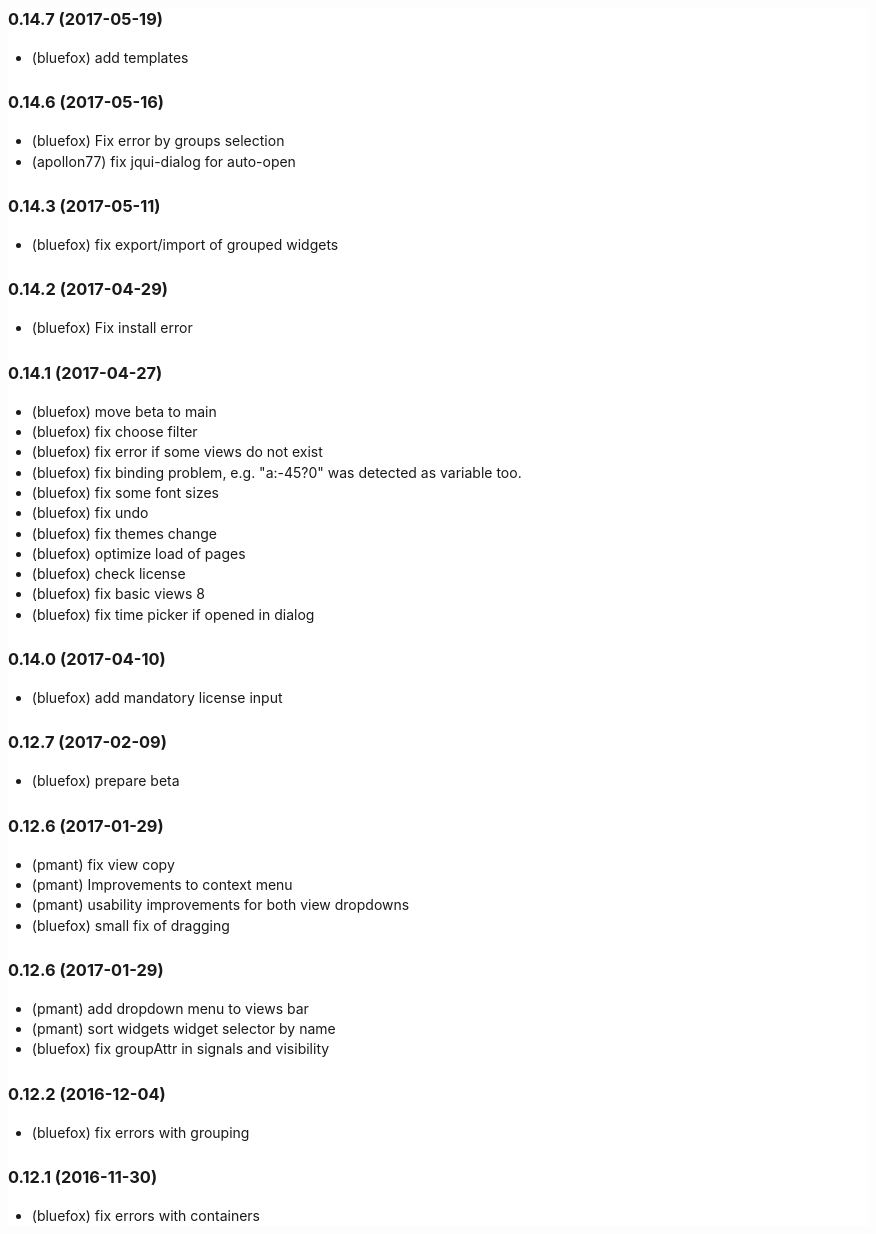 ### 0.14.7 (2017-05-19)
* (bluefox) add templates

### 0.14.6 (2017-05-16)
* (bluefox) Fix error by groups selection
* (apollon77) fix jqui-dialog for auto-open

### 0.14.3 (2017-05-11)
* (bluefox) fix export/import of grouped widgets

### 0.14.2 (2017-04-29)
* (bluefox) Fix install error

### 0.14.1 (2017-04-27)
* (bluefox) move beta to main
* (bluefox) fix choose filter
* (bluefox) fix error if some views do not exist
* (bluefox) fix binding problem, e.g. "a:-45?0" was detected as variable too.
* (bluefox) fix some font sizes
* (bluefox) fix undo
* (bluefox) fix themes change
* (bluefox) optimize load of pages
* (bluefox) check license
* (bluefox) fix basic views 8
* (bluefox) fix time picker if opened in dialog

### 0.14.0 (2017-04-10)
* (bluefox) add mandatory license input

### 0.12.7 (2017-02-09)
* (bluefox) prepare beta

### 0.12.6 (2017-01-29)
* (pmant) fix view copy
* (pmant) Improvements to context menu
* (pmant) usability improvements for both view dropdowns
* (bluefox) small fix of dragging

### 0.12.6 (2017-01-29)
* (pmant) add dropdown menu to views bar
* (pmant) sort widgets widget selector by name
* (bluefox) fix groupAttr in signals and visibility

### 0.12.2 (2016-12-04)
* (bluefox) fix errors with grouping

### 0.12.1 (2016-11-30)
* (bluefox) fix errors with containers
